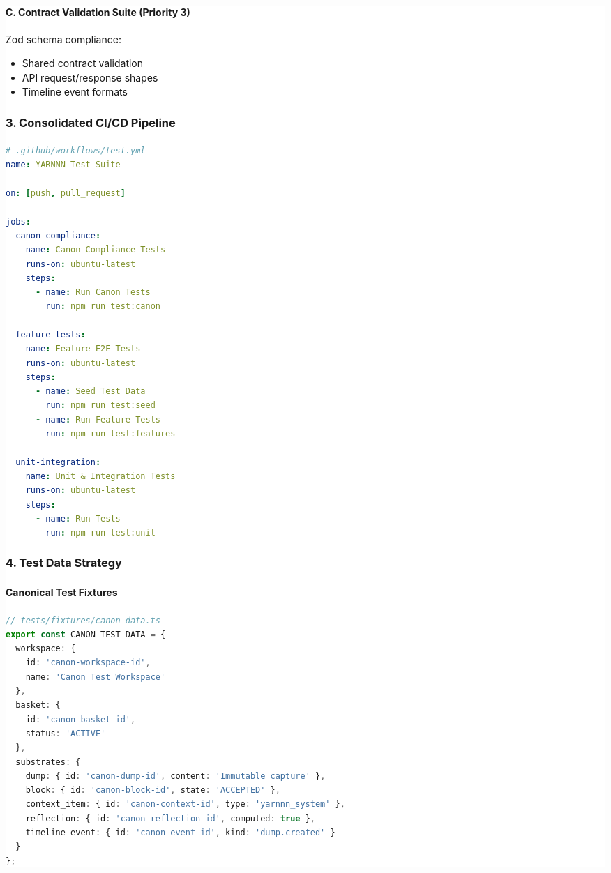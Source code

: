 #### C. **Contract Validation Suite** (Priority 3)
Zod schema compliance:
- Shared contract validation
- API request/response shapes
- Timeline event formats

### 3. **Consolidated CI/CD Pipeline**

```yaml
# .github/workflows/test.yml
name: YARNNN Test Suite

on: [push, pull_request]

jobs:
  canon-compliance:
    name: Canon Compliance Tests
    runs-on: ubuntu-latest
    steps:
      - name: Run Canon Tests
        run: npm run test:canon
        
  feature-tests:
    name: Feature E2E Tests
    runs-on: ubuntu-latest
    steps:
      - name: Seed Test Data
        run: npm run test:seed
      - name: Run Feature Tests
        run: npm run test:features
        
  unit-integration:
    name: Unit & Integration Tests
    runs-on: ubuntu-latest
    steps:
      - name: Run Tests
        run: npm run test:unit
```

### 4. **Test Data Strategy**

#### Canonical Test Fixtures
```typescript
// tests/fixtures/canon-data.ts
export const CANON_TEST_DATA = {
  workspace: {
    id: 'canon-workspace-id',
    name: 'Canon Test Workspace'
  },
  basket: {
    id: 'canon-basket-id',
    status: 'ACTIVE'
  },
  substrates: {
    dump: { id: 'canon-dump-id', content: 'Immutable capture' },
    block: { id: 'canon-block-id', state: 'ACCEPTED' },
    context_item: { id: 'canon-context-id', type: 'yarnnn_system' },
    reflection: { id: 'canon-reflection-id', computed: true },
    timeline_event: { id: 'canon-event-id', kind: 'dump.created' }
  }
};
```
